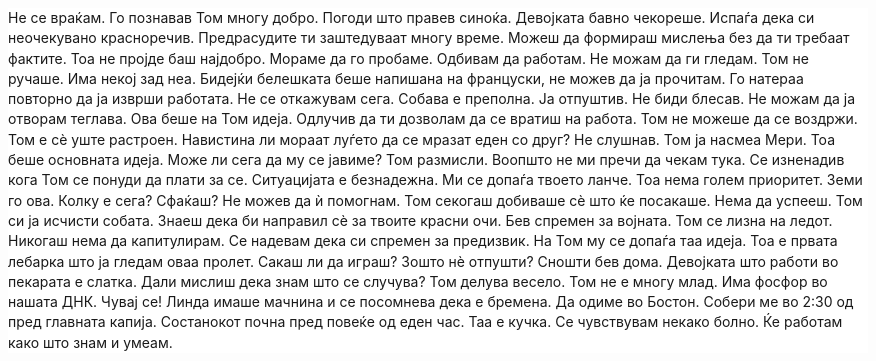 Не се враќам.
Го познавав Том многу добро.
Погоди што правев синоќа.
Девојката бавно чекореше.
Испаѓа дека си неочекувано красноречив.
Предрасудите ти заштедуваат многу време. Можеш да формираш мислења без да ти требаат фактите.
Тоа не пројде баш најдобро.
Мораме да го пробаме.
Одбивам да работам.
Не можам да ги гледам.
Том не ручаше.
Има некој зад неа.
Бидејќи белешката беше напишана на француски, не можев да ја прочитам.
Го натераа повторно да ја изврши работата.
Не се откажувам сега.
Собава е преполна.
Ја отпуштив.
Не биди блесав.
Не можам да ја отворам теглава.
Ова беше на Том идеја.
Одлучив да ти дозволам да се вратиш на работа.
Том не можеше да се воздржи.
Том е сѐ уште растроен.
Навистина ли мораат луѓето да се мразат еден со друг?
Не слушнав.
Том ја насмеа Мери.
Тоа беше основната идеја.
Може ли сега да му се јавиме?
Том размисли.
Воопшто не ми пречи да чекам тука.
Се изненадив кога Том се понуди да плати за се.
Ситуацијата е безнадежна.
Ми се допаѓа твоето ланче.
Тоа нема голем приоритет.
Земи го ова.
Колку е сега?
Сфаќаш?
Не можев да ѝ помогнам.
Том секогаш добиваше сѐ што ќе посакаше.
Нема да успееш.
Том си ја исчисти собата.
Знаеш дека би направил сѐ за твоите красни очи.
Бев спремен за војната.
Том се лизна на ледот.
Никогаш нема да капитулирам.
Се надевам дека си спремен за предизвик.
На Том му се допаѓа таа идеја.
Тоа е првата лебарка што ја гледам оваа пролет.
Сакаш ли да играш?
Зошто нѐ отпушти?
Сношти бев дома.
Девојката што работи во пекарата е слатка.
Дали мислиш дека знам што се случува?
Том делува весело.
Том не е многу млад.
Има фосфор во нашата ДНК.
Чувај се!
Линда имаше мачнина и се посомнева дека е бремена.
Да одиме во Бостон.
Собери ме во 2:30 од пред главната капија.
Состанокот почна пред повеќе од еден час.
Таа е кучка.
Се чувствувам некако болно.
Ќе работам како што знам и умеам.